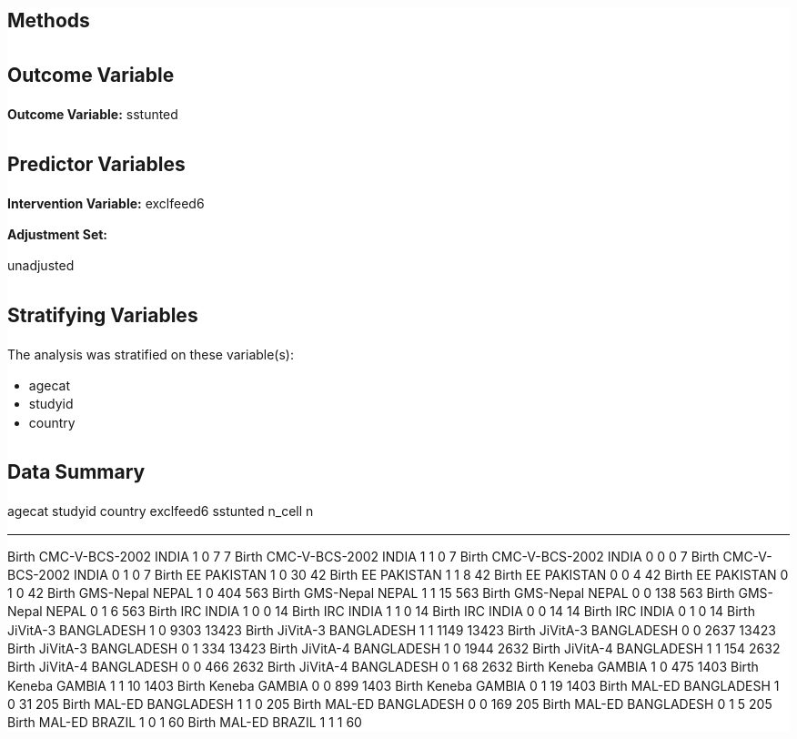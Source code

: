





## Methods
## Outcome Variable

**Outcome Variable:** sstunted

## Predictor Variables

**Intervention Variable:** exclfeed6

**Adjustment Set:**

unadjusted

## Stratifying Variables

The analysis was stratified on these variable(s):

* agecat
* studyid
* country

## Data Summary

agecat      studyid          country                        exclfeed6    sstunted   n_cell       n
----------  ---------------  -----------------------------  ----------  ---------  -------  ------
Birth       CMC-V-BCS-2002   INDIA                          1                   0        7       7
Birth       CMC-V-BCS-2002   INDIA                          1                   1        0       7
Birth       CMC-V-BCS-2002   INDIA                          0                   0        0       7
Birth       CMC-V-BCS-2002   INDIA                          0                   1        0       7
Birth       EE               PAKISTAN                       1                   0       30      42
Birth       EE               PAKISTAN                       1                   1        8      42
Birth       EE               PAKISTAN                       0                   0        4      42
Birth       EE               PAKISTAN                       0                   1        0      42
Birth       GMS-Nepal        NEPAL                          1                   0      404     563
Birth       GMS-Nepal        NEPAL                          1                   1       15     563
Birth       GMS-Nepal        NEPAL                          0                   0      138     563
Birth       GMS-Nepal        NEPAL                          0                   1        6     563
Birth       IRC              INDIA                          1                   0        0      14
Birth       IRC              INDIA                          1                   1        0      14
Birth       IRC              INDIA                          0                   0       14      14
Birth       IRC              INDIA                          0                   1        0      14
Birth       JiVitA-3         BANGLADESH                     1                   0     9303   13423
Birth       JiVitA-3         BANGLADESH                     1                   1     1149   13423
Birth       JiVitA-3         BANGLADESH                     0                   0     2637   13423
Birth       JiVitA-3         BANGLADESH                     0                   1      334   13423
Birth       JiVitA-4         BANGLADESH                     1                   0     1944    2632
Birth       JiVitA-4         BANGLADESH                     1                   1      154    2632
Birth       JiVitA-4         BANGLADESH                     0                   0      466    2632
Birth       JiVitA-4         BANGLADESH                     0                   1       68    2632
Birth       Keneba           GAMBIA                         1                   0      475    1403
Birth       Keneba           GAMBIA                         1                   1       10    1403
Birth       Keneba           GAMBIA                         0                   0      899    1403
Birth       Keneba           GAMBIA                         0                   1       19    1403
Birth       MAL-ED           BANGLADESH                     1                   0       31     205
Birth       MAL-ED           BANGLADESH                     1                   1        0     205
Birth       MAL-ED           BANGLADESH                     0                   0      169     205
Birth       MAL-ED           BANGLADESH                     0                   1        5     205
Birth       MAL-ED           BRAZIL                         1                   0        1      60
Birth       MAL-ED           BRAZIL                         1                   1        1      60